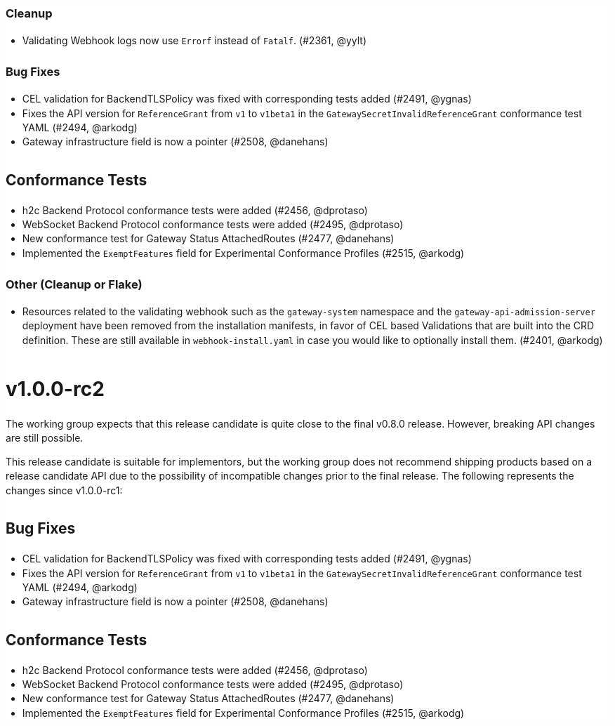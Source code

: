 ### Cleanup
- Validating Webhook logs now use `Errorf` instead of `Fatalf`. (#2361, @yylt)

### Bug Fixes
* CEL validation for BackendTLSPolicy was fixed with corresponding tests added
  (#2491, @ygnas)
* Fixes the API version for `ReferenceGrant` from `v1` to `v1beta1` in the
  `GatewaySecretInvalidReferenceGrant` conformance test YAML (#2494, @arkodg)
* Gateway infrastructure field is now a pointer (#2508, @danehans)

## Conformance Tests
* h2c Backend Protocol conformance tests were added (#2456, @dprotaso)
* WebSocket Backend Protocol conformance tests were added (#2495, @dprotaso)
* New conformance test for Gateway Status AttachedRoutes (#2477, @danehans)
* Implemented the `ExemptFeatures` field for Experimental Conformance Profiles
  (#2515, @arkodg)

### Other (Cleanup or Flake)
- Resources related to the validating webhook such as the `gateway-system`
  namespace and the `gateway-api-admission-server` deployment have been removed
  from the installation manifests, in favor of CEL based Validations that are
  built into the CRD definition. These are still available in
  `webhook-install.yaml` in case you would like to optionally install them.
  (#2401, @arkodg)

# v1.0.0-rc2

The working group expects that this release candidate is quite close to the
final v0.8.0 release. However, breaking API changes are still possible.

This release candidate is suitable for implementors, but the working group does
not recommend shipping products based on a release candidate API due to the
possibility of incompatible changes prior to the final release. The following
represents the changes since v1.0.0-rc1:

## Bug Fixes
* CEL validation for BackendTLSPolicy was fixed with corresponding tests added
  (#2491, @ygnas)
* Fixes the API version for `ReferenceGrant` from `v1` to `v1beta1` in the
  `GatewaySecretInvalidReferenceGrant` conformance test YAML (#2494, @arkodg)
* Gateway infrastructure field is now a pointer (#2508, @danehans)

## Conformance Tests
* h2c Backend Protocol conformance tests were added (#2456, @dprotaso)
* WebSocket Backend Protocol conformance tests were added (#2495, @dprotaso)
* New conformance test for Gateway Status AttachedRoutes (#2477, @danehans)
* Implemented the `ExemptFeatures` field for Experimental Conformance Profiles
  (#2515, @arkodg)
